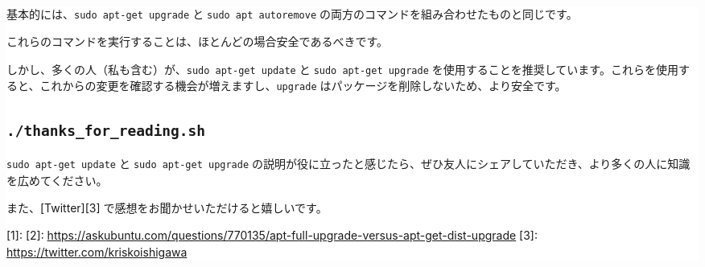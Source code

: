基本的には、`sudo apt-get upgrade` と `sudo apt autoremove` の両方のコマンドを組み合わせたものと同じです。

これらのコマンドを実行することは、ほとんどの場合安全であるべきです。

しかし、多くの人（私も含む）が、`sudo apt-get update` と `sudo apt-get upgrade` を使用することを推奨しています。これらを使用すると、これからの変更を確認する機会が増えますし、`upgrade` はパッケージを削除しないため、より安全です。

## `./thanks_for_reading.sh`

`sudo apt-get update` と `sudo apt-get upgrade` の説明が役に立ったと感じたら、ぜひ友人にシェアしていただき、より多くの人に知識を広めてください。

また、[Twitter][3] で感想をお聞かせいただけると嬉しいです。

[1]: 
[2]: https://askubuntu.com/questions/770135/apt-full-upgrade-versus-apt-get-dist-upgrade
[3]: https://twitter.com/kriskoishigawa

